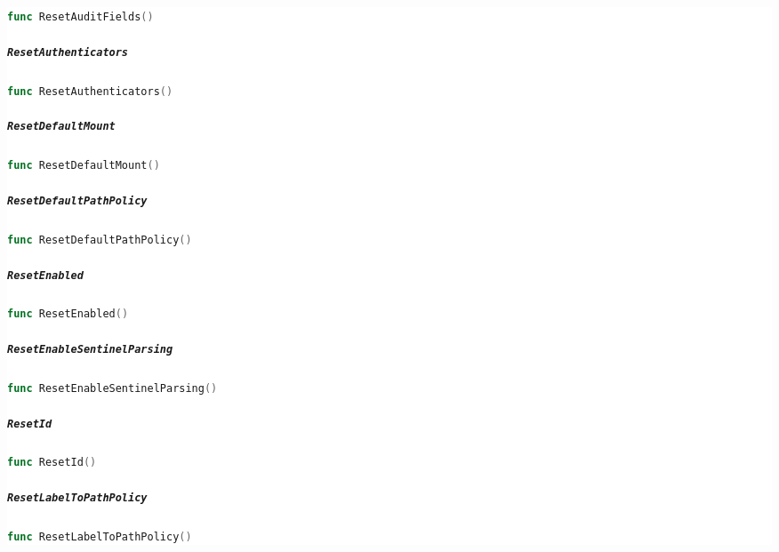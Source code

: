 ```go
func ResetAuditFields()
```

##### `ResetAuthenticators` <a name="ResetAuthenticators" id="@cdktf/provider-vault.pkiSecretBackendConfigEst.PkiSecretBackendConfigEst.resetAuthenticators"></a>

```go
func ResetAuthenticators()
```

##### `ResetDefaultMount` <a name="ResetDefaultMount" id="@cdktf/provider-vault.pkiSecretBackendConfigEst.PkiSecretBackendConfigEst.resetDefaultMount"></a>

```go
func ResetDefaultMount()
```

##### `ResetDefaultPathPolicy` <a name="ResetDefaultPathPolicy" id="@cdktf/provider-vault.pkiSecretBackendConfigEst.PkiSecretBackendConfigEst.resetDefaultPathPolicy"></a>

```go
func ResetDefaultPathPolicy()
```

##### `ResetEnabled` <a name="ResetEnabled" id="@cdktf/provider-vault.pkiSecretBackendConfigEst.PkiSecretBackendConfigEst.resetEnabled"></a>

```go
func ResetEnabled()
```

##### `ResetEnableSentinelParsing` <a name="ResetEnableSentinelParsing" id="@cdktf/provider-vault.pkiSecretBackendConfigEst.PkiSecretBackendConfigEst.resetEnableSentinelParsing"></a>

```go
func ResetEnableSentinelParsing()
```

##### `ResetId` <a name="ResetId" id="@cdktf/provider-vault.pkiSecretBackendConfigEst.PkiSecretBackendConfigEst.resetId"></a>

```go
func ResetId()
```

##### `ResetLabelToPathPolicy` <a name="ResetLabelToPathPolicy" id="@cdktf/provider-vault.pkiSecretBackendConfigEst.PkiSecretBackendConfigEst.resetLabelToPathPolicy"></a>

```go
func ResetLabelToPathPolicy()
```
